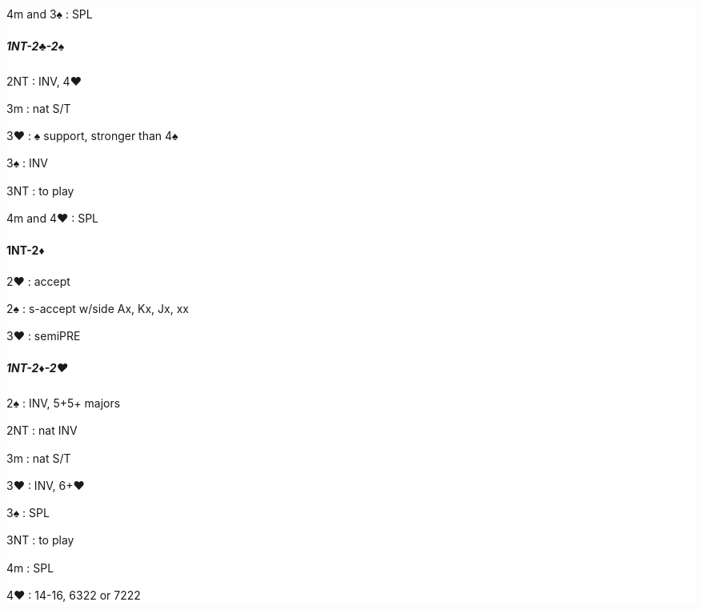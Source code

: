 4m and 3♠
: SPL

##### 1NT-2♣-2♠

2NT
: INV, 4♥

3m
: nat S/T

3♥
: ♠ support, stronger than 4♠

3♠
: INV

3NT
: to play

4m and 4♥
: SPL

#### 1NT-2♦

2♥
: accept

2♠
: s-accept w/side Ax, Kx, Jx, xx

3♥
: semiPRE

##### 1NT-2♦-2♥

2♠
: INV, 5+5+ majors

2NT
: nat INV

3m
: nat S/T

3♥
: INV, 6+♥

3♠
: SPL

3NT
: to play

4m
: SPL

4♥
: 14-16, 6322 or 7222
